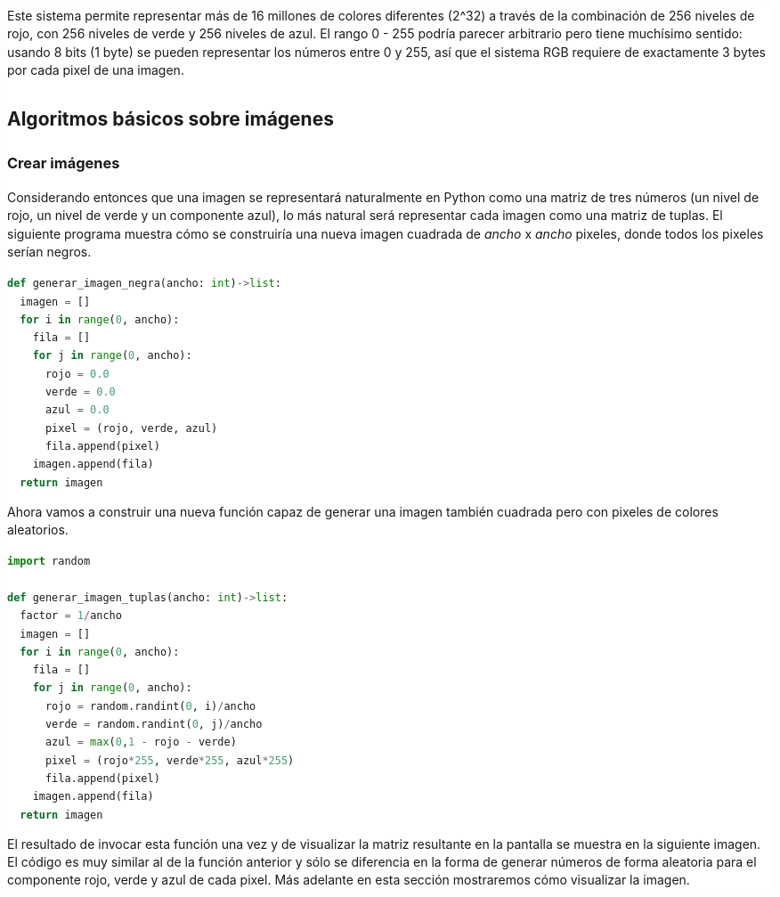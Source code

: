 Este sistema permite representar más de 16 millones de colores diferentes (2^32) a través de la combinación de 256 niveles de rojo, con 256 niveles de verde y 256 niveles de azul. El rango 0 - 255 podría parecer arbitrario pero tiene muchísimo sentido: usando 8 bits (1 byte) se pueden representar los números entre 0 y 255, así que el sistema RGB requiere de exactamente 3 bytes por cada pixel de una imagen.


[^raster]: Esta es una simplificación de la realidad, pero es suficiente para los propósitos de esta sección. Existen también imágenes en las cuales no se representan todos los pixeles sino grupos de ellos (ej. quadtrees), e imágenes que están basadas en la descripción de lo que se debería ver en ellas (ej. archivos svg).

[^rgb]: Representar colores usando combinaciones de rojo, verde y azul no es el único mecanismo utilizado en la práctica. Por ejemplo, es usual que también se tenga un componente que indica el nivel de transparencia de un pixel (alpha). La cantidad de niveles de intensidad también puede variar: si bien en muchos casos se utilizan 256 niveles para que cada pixel pueda representarse con sólo 24 bits, también hay modelos de color en los cuales se utilizan muchos más bits para representar cada componente.


## Algoritmos básicos sobre imágenes


### Crear imágenes

Considerando entonces que una imagen se representará naturalmente en Python como una matriz de tres números (un nivel de rojo, un nivel de verde y un componente azul), lo más natural será representar cada imagen como una matriz de tuplas. El siguiente programa muestra cómo se construiría una nueva imagen cuadrada de *ancho* x *ancho* pixeles, donde todos los pixeles serían negros.

```python
def generar_imagen_negra(ancho: int)->list:
  imagen = []
  for i in range(0, ancho):
    fila = []
    for j in range(0, ancho):
      rojo = 0.0
      verde = 0.0
      azul = 0.0
      pixel = (rojo, verde, azul)
      fila.append(pixel)
    imagen.append(fila)
  return imagen
```
Ahora vamos a construir una nueva función capaz de generar una imagen también cuadrada pero con pixeles de colores aleatorios.

```python
import random

def generar_imagen_tuplas(ancho: int)->list:
  factor = 1/ancho
  imagen = []
  for i in range(0, ancho):
    fila = []
    for j in range(0, ancho):
      rojo = random.randint(0, i)/ancho
      verde = random.randint(0, j)/ancho
      azul = max(0,1 - rojo - verde)
      pixel = (rojo*255, verde*255, azul*255)
      fila.append(pixel)
    imagen.append(fila)
  return imagen
```
El resultado de invocar esta función una vez y de visualizar la matriz resultante en la pantalla se muestra en la siguiente imagen. El código es muy similar al de la función anterior y sólo se diferencia en la forma de generar números de forma aleatoria para el componente rojo, verde y azul de cada pixel. Más adelante en esta sección mostraremos cómo visualizar la imagen.


[^razon]: En esta sección podríamos haber hecho toda la presentación del tema usando la representación preferida por Matplotlib. Sin embargo, nos parece que es conceptualmente más elegante tener una matriz de tuplas en lugar de una matriz de 3 dimensiones. En primer lugar, al usar tuplas (que son inmutables) nos aseguramos que siempre tenemos 3 valores (rojo, verde y azul). En segundo lugar, es más natural pensar en una imagen como una matriz de 2 dimensiones que como una matriz de 3 dimensiones. Finalmente, al usar tuplas podemos desempaquetar los valores, lo cual hace el código un poco más fácil de leer. Sabemos que el uso de tuplas es ligeramente más ineficiente, pero en este caso preferimos sacrificar un poco el desempeño.